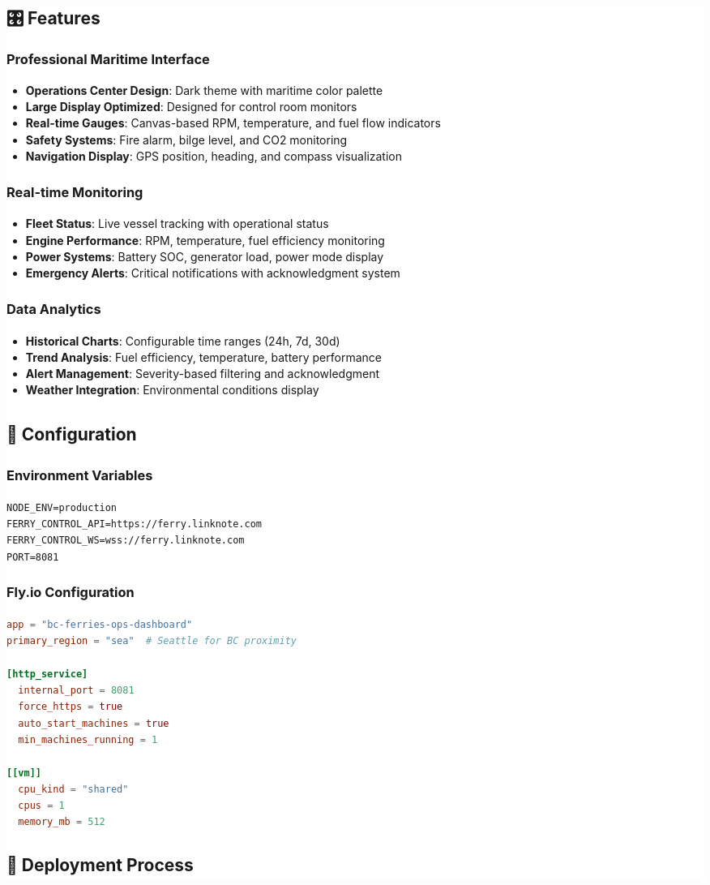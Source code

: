 ## 🎛️ Features

### Professional Maritime Interface
- **Operations Center Design**: Dark theme with maritime color palette
- **Large Display Optimized**: Designed for control room monitors
- **Real-time Gauges**: Canvas-based RPM, temperature, and fuel flow indicators
- **Safety Systems**: Fire alarm, bilge level, and CO2 monitoring
- **Navigation Display**: GPS position, heading, and compass visualization

### Real-time Monitoring
- **Fleet Status**: Live vessel tracking with operational status
- **Engine Performance**: RPM, temperature, fuel efficiency monitoring
- **Power Systems**: Battery SOC, generator load, power mode display
- **Emergency Alerts**: Critical notifications with acknowledgment system

### Data Analytics
- **Historical Charts**: Configurable time ranges (24h, 7d, 30d)
- **Trend Analysis**: Fuel efficiency, temperature, battery performance
- **Alert Management**: Severity-based filtering and acknowledgment
- **Weather Integration**: Environmental conditions display

## 🔧 Configuration

### Environment Variables
```env
NODE_ENV=production
FERRY_CONTROL_API=https://ferry.linknote.com
FERRY_CONTROL_WS=wss://ferry.linknote.com
PORT=8081
```

### Fly.io Configuration
```toml
app = "bc-ferries-ops-dashboard"
primary_region = "sea"  # Seattle for BC proximity

[http_service]
  internal_port = 8081
  force_https = true
  auto_start_machines = true
  min_machines_running = 1

[[vm]]
  cpu_kind = "shared"
  cpus = 1
  memory_mb = 512
```

## 🚀 Deployment Process

